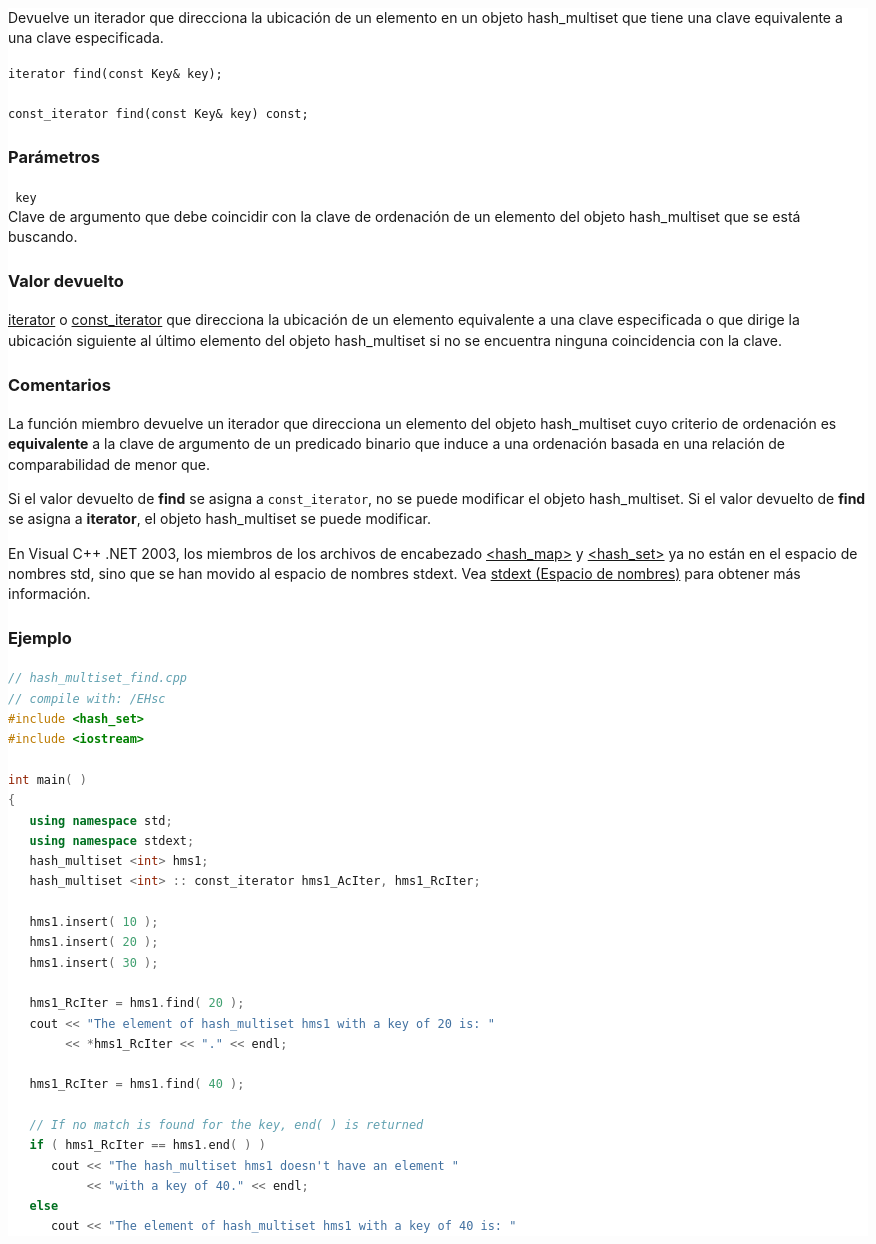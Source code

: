  Devuelve un iterador que direcciona la ubicación de un elemento en un objeto hash_multiset que tiene una clave equivalente a una clave especificada.  
  
```  
iterator find(const Key& key);

const_iterator find(const Key& key) const;
```  
  
### <a name="parameters"></a>Parámetros  
 ` key`  
 Clave de argumento que debe coincidir con la clave de ordenación de un elemento del objeto hash_multiset que se está buscando.  
  
### <a name="return-value"></a>Valor devuelto  
 [iterator](#hash_multiset__iterator) o [const_iterator](#hash_multiset__const_iterator) que direcciona la ubicación de un elemento equivalente a una clave especificada o que dirige la ubicación siguiente al último elemento del objeto hash_multiset si no se encuentra ninguna coincidencia con la clave.  
  
### <a name="remarks"></a>Comentarios  
 La función miembro devuelve un iterador que direcciona un elemento del objeto hash_multiset cuyo criterio de ordenación es **equivalente** a la clave de argumento de un predicado binario que induce a una ordenación basada en una relación de comparabilidad de menor que.  
  
 Si el valor devuelto de **find** se asigna a `const_iterator`, no se puede modificar el objeto hash_multiset. Si el valor devuelto de **find** se asigna a **iterator**, el objeto hash_multiset se puede modificar.  
  
 En Visual C++ .NET 2003, los miembros de los archivos de encabezado [<hash_map>](../standard-library/hash-map.md) y [<hash_set>](../standard-library/hash-set.md) ya no están en el espacio de nombres std, sino que se han movido al espacio de nombres stdext. Vea [stdext (Espacio de nombres)](../standard-library/stdext-namespace.md) para obtener más información.  
  
### <a name="example"></a>Ejemplo  
  
```cpp  
// hash_multiset_find.cpp  
// compile with: /EHsc  
#include <hash_set>  
#include <iostream>  
  
int main( )  
{  
   using namespace std;  
   using namespace stdext;  
   hash_multiset <int> hms1;  
   hash_multiset <int> :: const_iterator hms1_AcIter, hms1_RcIter;  
  
   hms1.insert( 10 );  
   hms1.insert( 20 );  
   hms1.insert( 30 );  
  
   hms1_RcIter = hms1.find( 20 );  
   cout << "The element of hash_multiset hms1 with a key of 20 is: "  
        << *hms1_RcIter << "." << endl;  
  
   hms1_RcIter = hms1.find( 40 );  
  
   // If no match is found for the key, end( ) is returned  
   if ( hms1_RcIter == hms1.end( ) )  
      cout << "The hash_multiset hms1 doesn't have an element "  
           << "with a key of 40." << endl;  
   else  
      cout << "The element of hash_multiset hms1 with a key of 40 is: "  
```